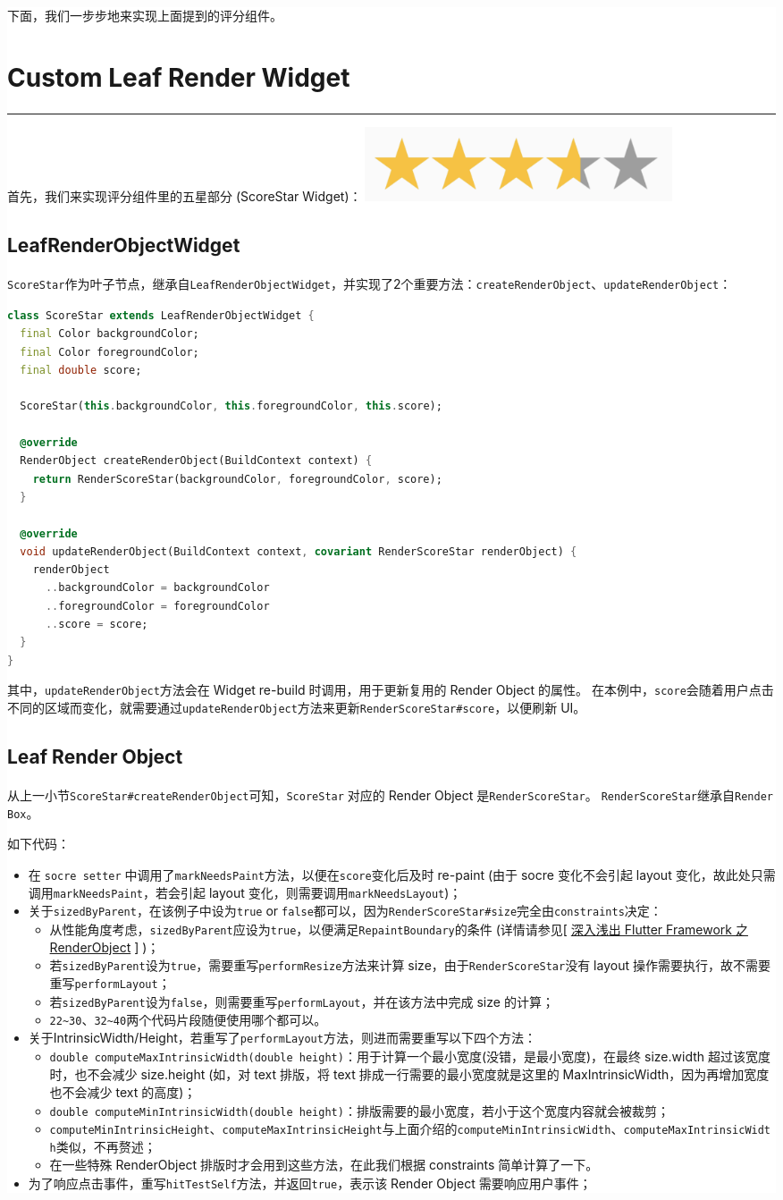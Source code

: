 下面，我们一步步地来实现上面提到的评分组件。

# Custom Leaf Render Widget
_________________
首先，我们来实现评分组件里的五星部分 (ScoreStar Widget)：
<img src="/img/Stars.png" width="40%" height="40%">

## LeafRenderObjectWidget
`ScoreStar`作为叶子节点，继承自`LeafRenderObjectWidget`，并实现了2个重要方法：`createRenderObject`、`updateRenderObject`：
```Dart
class ScoreStar extends LeafRenderObjectWidget {
  final Color backgroundColor;
  final Color foregroundColor;
  final double score;

  ScoreStar(this.backgroundColor, this.foregroundColor, this.score);

  @override
  RenderObject createRenderObject(BuildContext context) {
    return RenderScoreStar(backgroundColor, foregroundColor, score);
  }

  @override
  void updateRenderObject(BuildContext context, covariant RenderScoreStar renderObject) {
    renderObject
      ..backgroundColor = backgroundColor
      ..foregroundColor = foregroundColor
      ..score = score;
  }
}
```
其中，`updateRenderObject`方法会在 Widget re-build 时调用，用于更新复用的 Render Object 的属性。
在本例中，`score`会随着用户点击不同的区域而变化，就需要通过`updateRenderObject`方法来更新`RenderScoreStar#score`，以便刷新 UI。

## Leaf Render Object
从上一小节`ScoreStar#createRenderObject`可知，`ScoreStar` 对应的 Render Object 是`RenderScoreStar`。
`RenderScoreStar`继承自`RenderBox`。

如下代码：
+ 在 `socre setter` 中调用了`markNeedsPaint`方法，以便在`score`变化后及时 re-paint (由于 socre 变化不会引起 layout 变化，故此处只需调用`markNeedsPaint`，若会引起 layout 变化，则需要调用`markNeedsLayout`)；
+ 关于`sizedByParent`，在该例子中设为`true` or `false`都可以，因为`RenderScoreStar#size`完全由`constraints`决定：
	+ 从性能角度考虑，`sizedByParent`应设为`true`，以便满足`RepaintBoundary`的条件 (详情请参见[ [深入浅出 Flutter Framework 之 RenderObject](https://zxfcumtcs.github.io/2021/03/27/deepinto-flutter-renderobject/) ] )；
	+ 若`sizedByParent`设为`true`，需要重写`performResize`方法来计算 size，由于`RenderScoreStar`没有 layout 操作需要执行，故不需要重写`performLayout`；
	+ 若`sizedByParent`设为`false`，则需要重写`performLayout`，并在该方法中完成 size 的计算；
	+ `22~30`、`32~40`两个代码片段随便使用哪个都可以。
+  关于IntrinsicWidth/Height，若重写了`performLayout`方法，则进而需要重写以下四个方法：
	+ `double computeMaxIntrinsicWidth(double height)`：用于计算一个最小宽度(没错，是最小宽度)，在最终 size.width 超过该宽度时，也不会减少 size.height (如，对 text 排版，将 text 排成一行需要的最小宽度就是这里的 MaxIntrinsicWidth，因为再增加宽度也不会减少 text 的高度)；
	+ `double computeMinIntrinsicWidth(double height)`：排版需要的最小宽度，若小于这个宽度内容就会被裁剪；
	+ `computeMinIntrinsicHeight`、`computeMaxIntrinsicHeight`与上面介绍的`computeMinIntrinsicWidth`、`computeMaxIntrinsicWidth`类似，不再赘述；
	+ 在一些特殊 RenderObject 排版时才会用到这些方法，在此我们根据 constraints 简单计算了一下。
+ 为了响应点击事件，重写`hitTestSelf`方法，并返回`true`，表示该 Render Object 需要响应用户事件； 